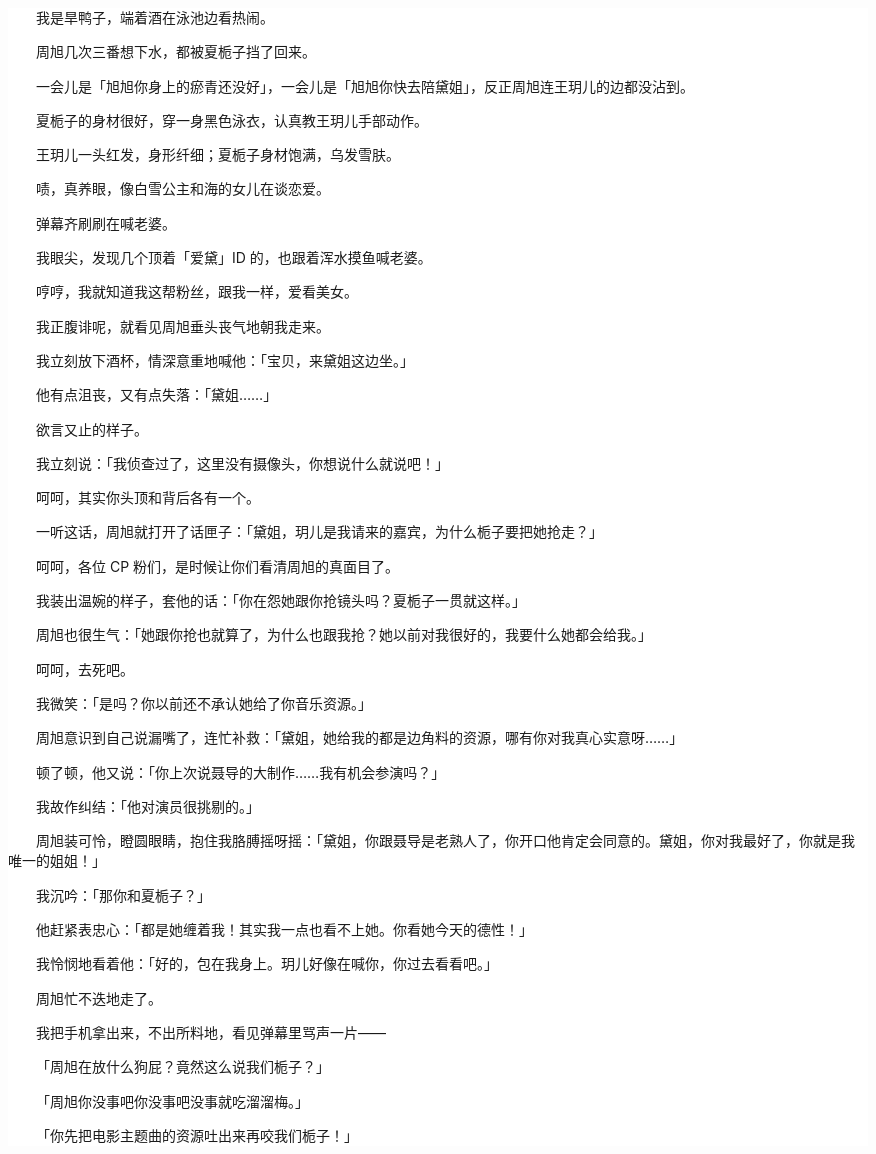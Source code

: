 &emsp;&emsp;我是旱鸭子，端着酒在泳池边看热闹。  
  
&emsp;&emsp;周旭几次三番想下水，都被夏栀子挡了回来。  
  
&emsp;&emsp;一会儿是「旭旭你身上的瘀青还没好」，一会儿是「旭旭你快去陪黛姐」，反正周旭连王玥儿的边都没沾到。  
  
&emsp;&emsp;夏栀子的身材很好，穿一身黑色泳衣，认真教王玥儿手部动作。  
  
&emsp;&emsp;王玥儿一头红发，身形纤细；夏栀子身材饱满，乌发雪肤。  
  
&emsp;&emsp;啧，真养眼，像白雪公主和海的女儿在谈恋爱。  
  
&emsp;&emsp;弹幕齐刷刷在喊老婆。  
  
&emsp;&emsp;我眼尖，发现几个顶着「爱黛」ID 的，也跟着浑水摸鱼喊老婆。  
  
&emsp;&emsp;哼哼，我就知道我这帮粉丝，跟我一样，爱看美女。  
  
&emsp;&emsp;我正腹诽呢，就看见周旭垂头丧气地朝我走来。  
  
&emsp;&emsp;我立刻放下酒杯，情深意重地喊他：「宝贝，来黛姐这边坐。」  
  
&emsp;&emsp;他有点沮丧，又有点失落：「黛姐……」  
  
&emsp;&emsp;欲言又止的样子。  
  
&emsp;&emsp;我立刻说：「我侦查过了，这里没有摄像头，你想说什么就说吧！」  
  
&emsp;&emsp;呵呵，其实你头顶和背后各有一个。  
  
&emsp;&emsp;一听这话，周旭就打开了话匣子：「黛姐，玥儿是我请来的嘉宾，为什么栀子要把她抢走？」  
  
&emsp;&emsp;呵呵，各位 CP 粉们，是时候让你们看清周旭的真面目了。  
  
&emsp;&emsp;我装出温婉的样子，套他的话：「你在怨她跟你抢镜头吗？夏栀子一贯就这样。」  
  
&emsp;&emsp;周旭也很生气：「她跟你抢也就算了，为什么也跟我抢？她以前对我很好的，我要什么她都会给我。」  
  
&emsp;&emsp;呵呵，去死吧。  
  
&emsp;&emsp;我微笑：「是吗？你以前还不承认她给了你音乐资源。」  
  
&emsp;&emsp;周旭意识到自己说漏嘴了，连忙补救：「黛姐，她给我的都是边角料的资源，哪有你对我真心实意呀……」  
  
&emsp;&emsp;顿了顿，他又说：「你上次说聂导的大制作……我有机会参演吗？」  
  
&emsp;&emsp;我故作纠结：「他对演员很挑剔的。」  
  
&emsp;&emsp;周旭装可怜，瞪圆眼睛，抱住我胳膊摇呀摇：「黛姐，你跟聂导是老熟人了，你开口他肯定会同意的。黛姐，你对我最好了，你就是我唯一的姐姐！」  
  
&emsp;&emsp;我沉吟：「那你和夏栀子？」  
  
&emsp;&emsp;他赶紧表忠心：「都是她缠着我！其实我一点也看不上她。你看她今天的德性！」  
  
&emsp;&emsp;我怜悯地看着他：「好的，包在我身上。玥儿好像在喊你，你过去看看吧。」  
  
&emsp;&emsp;周旭忙不迭地走了。  
  
&emsp;&emsp;我把手机拿出来，不出所料地，看见弹幕里骂声一片——  
  
&emsp;&emsp;「周旭在放什么狗屁？竟然这么说我们栀子？」  
  
&emsp;&emsp;「周旭你没事吧你没事吧没事就吃溜溜梅。」  
  
&emsp;&emsp;「你先把电影主题曲的资源吐出来再咬我们栀子！」  
  